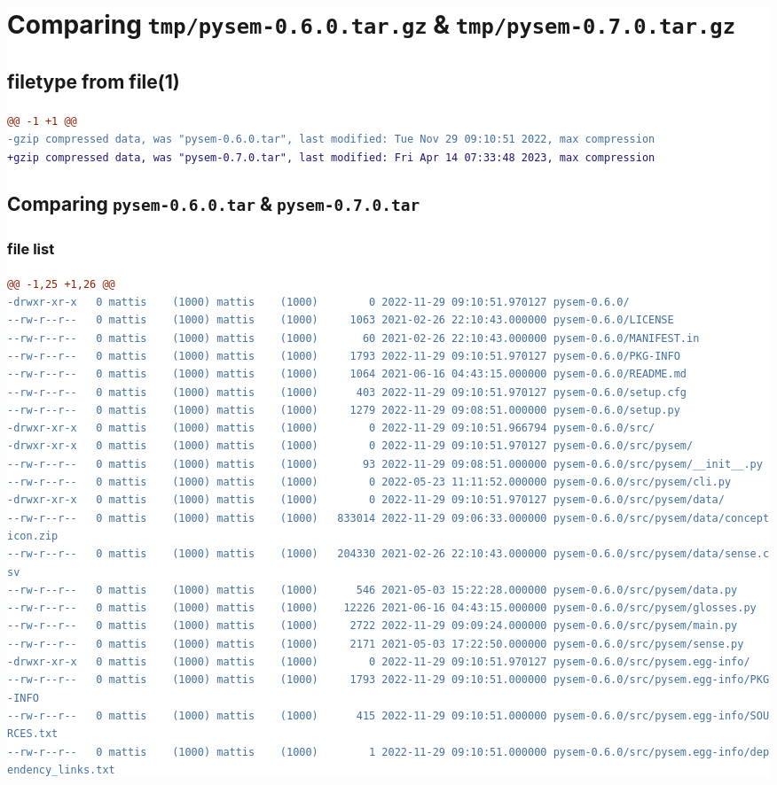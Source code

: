 # Comparing `tmp/pysem-0.6.0.tar.gz` & `tmp/pysem-0.7.0.tar.gz`

## filetype from file(1)

```diff
@@ -1 +1 @@
-gzip compressed data, was "pysem-0.6.0.tar", last modified: Tue Nov 29 09:10:51 2022, max compression
+gzip compressed data, was "pysem-0.7.0.tar", last modified: Fri Apr 14 07:33:48 2023, max compression
```

## Comparing `pysem-0.6.0.tar` & `pysem-0.7.0.tar`

### file list

```diff
@@ -1,25 +1,26 @@
-drwxr-xr-x   0 mattis    (1000) mattis    (1000)        0 2022-11-29 09:10:51.970127 pysem-0.6.0/
--rw-r--r--   0 mattis    (1000) mattis    (1000)     1063 2021-02-26 22:10:43.000000 pysem-0.6.0/LICENSE
--rw-r--r--   0 mattis    (1000) mattis    (1000)       60 2021-02-26 22:10:43.000000 pysem-0.6.0/MANIFEST.in
--rw-r--r--   0 mattis    (1000) mattis    (1000)     1793 2022-11-29 09:10:51.970127 pysem-0.6.0/PKG-INFO
--rw-r--r--   0 mattis    (1000) mattis    (1000)     1064 2021-06-16 04:43:15.000000 pysem-0.6.0/README.md
--rw-r--r--   0 mattis    (1000) mattis    (1000)      403 2022-11-29 09:10:51.970127 pysem-0.6.0/setup.cfg
--rw-r--r--   0 mattis    (1000) mattis    (1000)     1279 2022-11-29 09:08:51.000000 pysem-0.6.0/setup.py
-drwxr-xr-x   0 mattis    (1000) mattis    (1000)        0 2022-11-29 09:10:51.966794 pysem-0.6.0/src/
-drwxr-xr-x   0 mattis    (1000) mattis    (1000)        0 2022-11-29 09:10:51.970127 pysem-0.6.0/src/pysem/
--rw-r--r--   0 mattis    (1000) mattis    (1000)       93 2022-11-29 09:08:51.000000 pysem-0.6.0/src/pysem/__init__.py
--rw-r--r--   0 mattis    (1000) mattis    (1000)        0 2022-05-23 11:11:52.000000 pysem-0.6.0/src/pysem/cli.py
-drwxr-xr-x   0 mattis    (1000) mattis    (1000)        0 2022-11-29 09:10:51.970127 pysem-0.6.0/src/pysem/data/
--rw-r--r--   0 mattis    (1000) mattis    (1000)   833014 2022-11-29 09:06:33.000000 pysem-0.6.0/src/pysem/data/concepticon.zip
--rw-r--r--   0 mattis    (1000) mattis    (1000)   204330 2021-02-26 22:10:43.000000 pysem-0.6.0/src/pysem/data/sense.csv
--rw-r--r--   0 mattis    (1000) mattis    (1000)      546 2021-05-03 15:22:28.000000 pysem-0.6.0/src/pysem/data.py
--rw-r--r--   0 mattis    (1000) mattis    (1000)    12226 2021-06-16 04:43:15.000000 pysem-0.6.0/src/pysem/glosses.py
--rw-r--r--   0 mattis    (1000) mattis    (1000)     2722 2022-11-29 09:09:24.000000 pysem-0.6.0/src/pysem/main.py
--rw-r--r--   0 mattis    (1000) mattis    (1000)     2171 2021-05-03 17:22:50.000000 pysem-0.6.0/src/pysem/sense.py
-drwxr-xr-x   0 mattis    (1000) mattis    (1000)        0 2022-11-29 09:10:51.970127 pysem-0.6.0/src/pysem.egg-info/
--rw-r--r--   0 mattis    (1000) mattis    (1000)     1793 2022-11-29 09:10:51.000000 pysem-0.6.0/src/pysem.egg-info/PKG-INFO
--rw-r--r--   0 mattis    (1000) mattis    (1000)      415 2022-11-29 09:10:51.000000 pysem-0.6.0/src/pysem.egg-info/SOURCES.txt
--rw-r--r--   0 mattis    (1000) mattis    (1000)        1 2022-11-29 09:10:51.000000 pysem-0.6.0/src/pysem.egg-info/dependency_links.txt
```